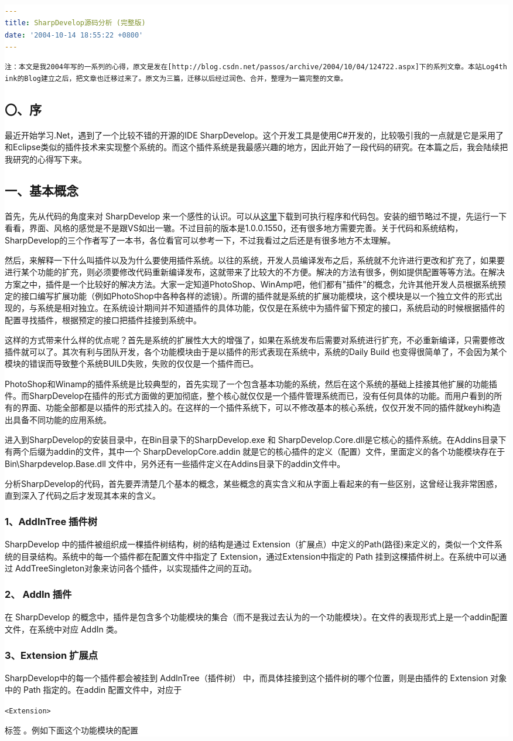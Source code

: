 ```yaml
---
title: SharpDevelop源码分析 (完整版)
date: '2004-10-14 18:55:22 +0800'
---
```

```
注：本文是我2004年写的一系列的心得，原文是发在[http://blog.csdn.net/passos/archive/2004/10/04/124722.aspx]下的系列文章。本站Log4think的Blog建立之后，把文章也迁移过来了。原文为三篇，迁移以后经过润色、合并，整理为一篇完整的文章。
```
## 〇、序 ##
最近开始学习.Net，遇到了一个比较不错的开源的IDE SharpDevelop。这个开发工具是使用C#开发的，比较吸引我的一点就是它是采用了和Eclipse类似的插件技术来实现整个系统的。而这个插件系统是我最感兴趣的地方，因此开始了一段代码的研究。在本篇之后，我会陆续把我研究的心得写下来。

## 一、基本概念 ##
首先，先从代码的角度来对 SharpDevelop 来一个感性的认识。可以从[这里](http://www.icsharpcode.com)下载到可执行程序和代码包。安装的细节略过不提，先运行一下看看，界面、风格的感觉是不是跟VS如出一辙。不过目前的版本是1.0.0.1550，还有很多地方需要完善。关于代码和系统结构，SharpDevelop的三个作者写了一本书，各位看官可以参考一下，不过我看过之后还是有很多地方不太理解。

然后，来解释一下什么叫插件以及为什么要使用插件系统。以往的系统，开发人员编译发布之后，系统就不允许进行更改和扩充了，如果要进行某个功能的扩充，则必须要修改代码重新编译发布，这就带来了比较大的不方便。解决的方法有很多，例如提供配置等等方法。在解决方案之中，插件是一个比较好的解决方法。大家一定知道PhotoShop、WinAmp吧，他们都有"插件"的概念，允许其他开发人员根据系统预定的接口编写扩展功能（例如PhotoShop中各种各样的滤镜）。所谓的插件就是系统的扩展功能模块，这个模块是以一个独立文件的形式出现的，与系统是相对独立。在系统设计期间并不知道插件的具体功能，仅仅是在系统中为插件留下预定的接口，系统启动的时候根据插件的配置寻找插件，根据预定的接口把插件挂接到系统中。

这样的方式带来什么样的优点呢？首先是系统的扩展性大大的增强了，如果在系统发布后需要对系统进行扩充，不必重新编译，只需要修改插件就可以了。其次有利与团队开发，各个功能模块由于是以插件的形式表现在系统中，系统的Daily Build 也变得很简单了，不会因为某个模块的错误而导致整个系统BUILD失败，失败的仅仅是一个插件而已。

PhotoShop和Winamp的插件系统是比较典型的，首先实现了一个包含基本功能的系统，然后在这个系统的基础上挂接其他扩展的功能插件。而SharpDevelop在插件的形式方面做的更加彻底，整个核心就仅仅是一个插件管理系统而已，没有任何具体的功能。而用户看到的所有的界面、功能全部都是以插件的形式挂入的。在这样的一个插件系统下，可以不修改基本的核心系统，仅仅开发不同的插件就keyhi构造出具备不同功能的应用系统。

进入到SharpDevelop的安装目录中，在Bin目录下的SharpDevelop.exe 和 SharpDevelop.Core.dll是它核心的插件系统。在Addins目录下有两个后缀为addin的文件，其中一个 SharpDevelopCore.addin 就是它的核心插件的定义（配置）文件，里面定义的各个功能模块存在于Bin\Sharpdevelop.Base.dll 文件中，另外还有一些插件定义在Addins目录下的addin文件中。

分析SharpDevelop的代码，首先要弄清楚几个基本的概念，某些概念的真实含义和从字面上看起来的有一些区别，这曾经让我非常困惑，直到深入了代码之后才发现其本来的含义。

### 1、AddInTree  插件树 ###
SharpDevelop 中的插件被组织成一棵插件树结构，树的结构是通过 Extension（扩展点）中定义的Path(路径)来定义的，类似一个文件系统的目录结构。系统中的每一个插件都在配置文件中指定了 Extension，通过Extension中指定的 Path 挂到这棵插件树上。在系统中可以通过 AddTreeSingleton对象来访问各个插件，以实现插件之间的互动。

### 2、 AddIn 插件 ###
在 SharpDevelop 的概念中，插件是包含多个功能模块的集合（而不是我过去认为的一个功能模块）。在文件的表现形式上是一个addin配置文件，在系统中对应 AddIn 类。

### 3、Extension 扩展点 ###
SharpDevelop中的每一个插件都会被挂到 AddInTree（插件树） 中，而具体挂接到这个插件树的哪个位置，则是由插件的 Extension 对象中的 Path 指定的。在addin 配置文件中，对应于
```
<Extension>
```
标签 。例如下面这个功能模块的配置
